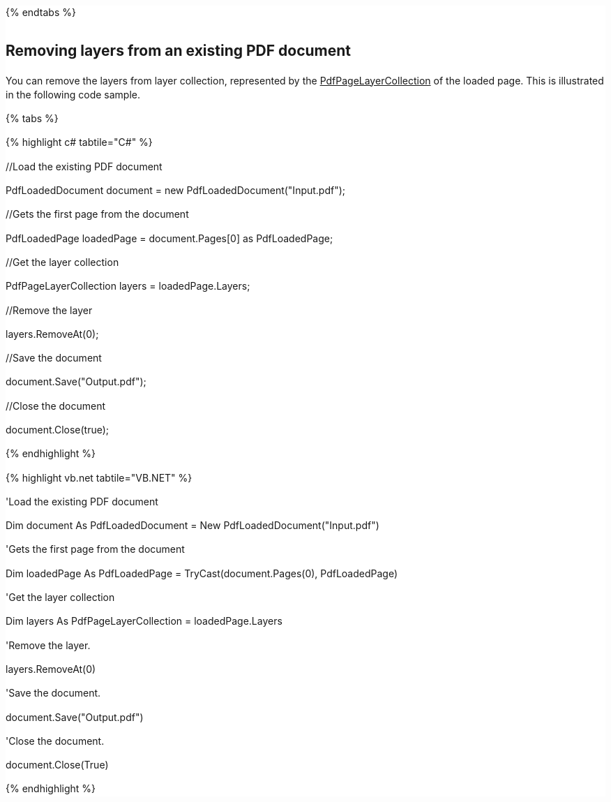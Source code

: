{% endtabs %}  

## Removing layers from an existing PDF document

You can remove the layers from layer collection, represented by the [PdfPageLayerCollection](https://help.syncfusion.com/cr/file-formats/Syncfusion.Pdf.PdfPageLayerCollection.html) of the loaded page. This is illustrated in the following code sample.

{% tabs %} 

{% highlight c# tabtile="C#" %}


//Load the existing PDF document

PdfLoadedDocument document = new PdfLoadedDocument("Input.pdf");

//Gets the first page from the document

PdfLoadedPage loadedPage = document.Pages[0] as PdfLoadedPage;

//Get the layer collection

PdfPageLayerCollection layers = loadedPage.Layers;

//Remove the layer

layers.RemoveAt(0);

//Save the document

document.Save("Output.pdf");

//Close the document

document.Close(true);




{% endhighlight %}

{% highlight vb.net tabtile="VB.NET" %}


'Load the existing PDF document

Dim document As PdfLoadedDocument = New PdfLoadedDocument("Input.pdf")

'Gets the first page from the document

Dim loadedPage As PdfLoadedPage = TryCast(document.Pages(0), PdfLoadedPage)

'Get the layer collection

Dim layers As PdfPageLayerCollection = loadedPage.Layers

'Remove the layer.

layers.RemoveAt(0)

'Save the document.

document.Save("Output.pdf")

'Close the document.

document.Close(True)




{% endhighlight %}
